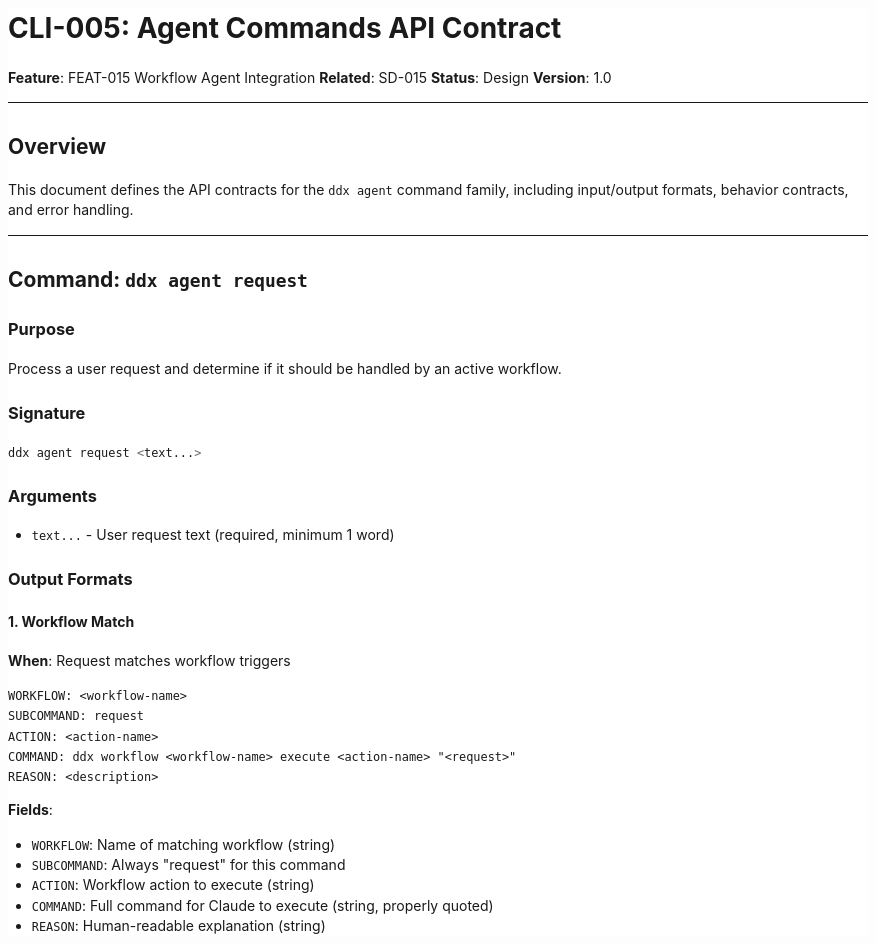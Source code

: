 # CLI-005: Agent Commands API Contract

**Feature**: FEAT-015 Workflow Agent Integration
**Related**: SD-015
**Status**: Design
**Version**: 1.0

---

## Overview

This document defines the API contracts for the `ddx agent` command family, including input/output formats, behavior contracts, and error handling.

---

## Command: `ddx agent request`

### Purpose

Process a user request and determine if it should be handled by an active workflow.

### Signature

```bash
ddx agent request <text...>
```

### Arguments

- `text...` - User request text (required, minimum 1 word)

### Output Formats

#### 1. Workflow Match

**When**: Request matches workflow triggers

```
WORKFLOW: <workflow-name>
SUBCOMMAND: request
ACTION: <action-name>
COMMAND: ddx workflow <workflow-name> execute <action-name> "<request>"
REASON: <description>
```

**Fields**:
- `WORKFLOW`: Name of matching workflow (string)
- `SUBCOMMAND`: Always "request" for this command
- `ACTION`: Workflow action to execute (string)
- `COMMAND`: Full command for Claude to execute (string, properly quoted)
- `REASON`: Human-readable explanation (string)
